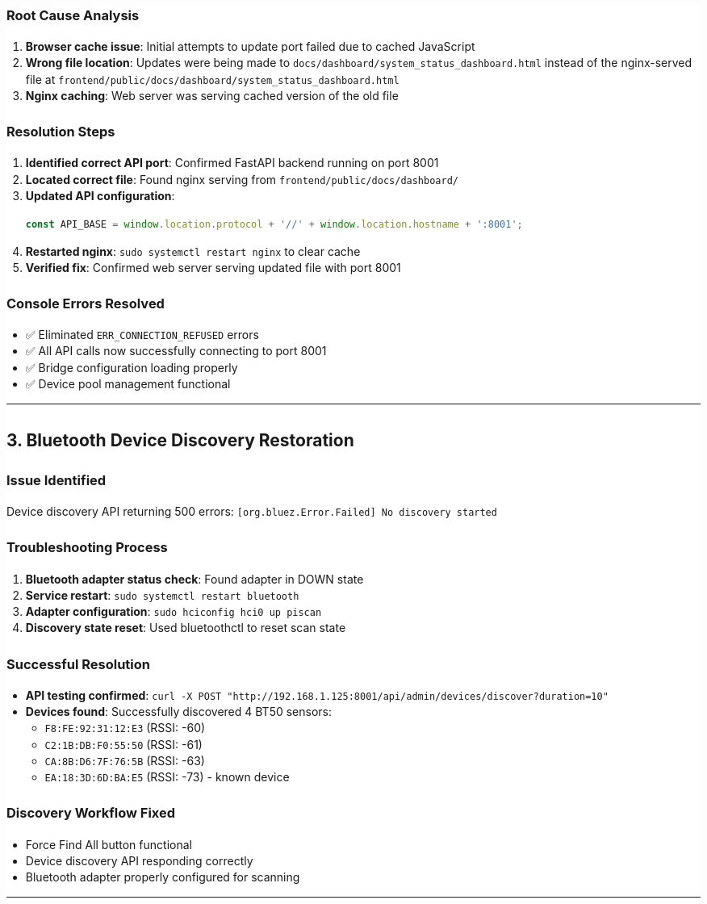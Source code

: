 ### **Root Cause Analysis**
1. **Browser cache issue**: Initial attempts to update port failed due to cached JavaScript
2. **Wrong file location**: Updates were being made to `docs/dashboard/system_status_dashboard.html` instead of the nginx-served file at `frontend/public/docs/dashboard/system_status_dashboard.html`
3. **Nginx caching**: Web server was serving cached version of the old file

### **Resolution Steps**
1. **Identified correct API port**: Confirmed FastAPI backend running on port 8001
2. **Located correct file**: Found nginx serving from `frontend/public/docs/dashboard/`
3. **Updated API configuration**:
   ```javascript
   const API_BASE = window.location.protocol + '//' + window.location.hostname + ':8001';
   ```
4. **Restarted nginx**: `sudo systemctl restart nginx` to clear cache
5. **Verified fix**: Confirmed web server serving updated file with port 8001

### **Console Errors Resolved**
- ✅ Eliminated `ERR_CONNECTION_REFUSED` errors
- ✅ All API calls now successfully connecting to port 8001
- ✅ Bridge configuration loading properly
- ✅ Device pool management functional

---

## 3. Bluetooth Device Discovery Restoration

### **Issue Identified**
Device discovery API returning 500 errors: `[org.bluez.Error.Failed] No discovery started`

### **Troubleshooting Process**
1. **Bluetooth adapter status check**: Found adapter in DOWN state
2. **Service restart**: `sudo systemctl restart bluetooth`
3. **Adapter configuration**: `sudo hciconfig hci0 up piscan`
4. **Discovery state reset**: Used bluetoothctl to reset scan state

### **Successful Resolution**
- **API testing confirmed**: `curl -X POST "http://192.168.1.125:8001/api/admin/devices/discover?duration=10"`
- **Devices found**: Successfully discovered 4 BT50 sensors:
  - `F8:FE:92:31:12:E3` (RSSI: -60)
  - `C2:1B:DB:F0:55:50` (RSSI: -61) 
  - `CA:8B:D6:7F:76:5B` (RSSI: -63)
  - `EA:18:3D:6D:BA:E5` (RSSI: -73) - known device

### **Discovery Workflow Fixed**
- Force Find All button functional
- Device discovery API responding correctly
- Bluetooth adapter properly configured for scanning

---